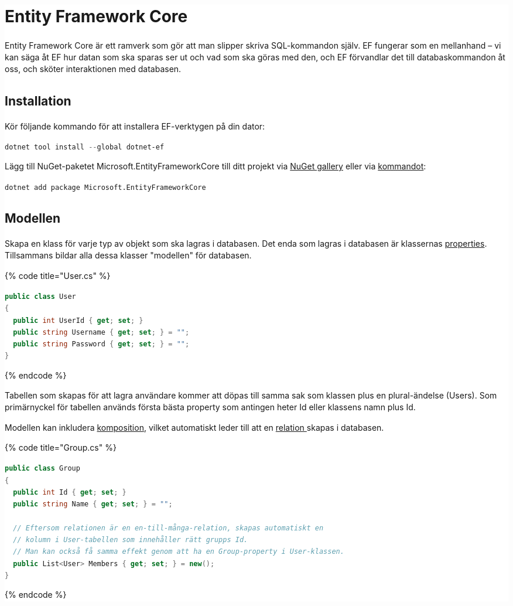 # Entity Framework Core

Entity Framework Core är ett ramverk som gör att man slipper skriva SQL-kommandon själv. EF fungerar som en mellanhand – vi kan säga åt EF hur datan som ska sparas ser ut och vad som ska göras med den, och EF förvandlar det till databaskommandon åt oss, och sköter interaktionen med databasen.

## Installation

Kör följande kommando för att installera EF-verktygen på din dator:

```powershell
dotnet tool install --global dotnet-ef
```

Lägg till NuGet-paketet Microsoft.EntityFrameworkCore till ditt projekt via [NuGet gallery](../../grundlaeggande/anvaenda-bibliotek-using.md#nuget-gallery) eller via [kommandot](../../grundlaeggande/anvaenda-bibliotek-using.md#nuget-via-terminalen):

```
dotnet add package Microsoft.EntityFrameworkCore
```

## Modellen

Skapa en klass för varje typ av objekt som ska lagras i databasen. Det enda som lagras i databasen är klassernas [properties](../../klasser-och-objektorientering/inkapsling-och-properties.md#properties). Tillsammans bildar alla dessa klasser "modellen" för databasen.

{% code title="User.cs" %}
```csharp
public class User
{
  public int UserId { get; set; }
  public string Username { get; set; } = "";
  public string Password { get; set; } = "";
}
```
{% endcode %}

Tabellen som skapas för att lagra användare kommer att döpas till samma sak som klassen plus en plural-ändelse (Users). Som primärnyckel för tabellen används första bästa property som antingen heter Id eller klassens namn plus Id.

Modellen kan inkludera [komposition](../../klasser-och-objektorientering/komposition.md), vilket automatiskt leder till att en [relation ](./#relation)skapas i databasen.

{% code title="Group.cs" %}
```csharp
public class Group
{
  public int Id { get; set; }
  public string Name { get; set; } = "";

  // Eftersom relationen är en en-till-många-relation, skapas automatiskt en
  // kolumn i User-tabellen som innehåller rätt grupps Id.
  // Man kan också få samma effekt genom att ha en Group-property i User-klassen.
  public List<User> Members { get; set; } = new();
}
```
{% endcode %}
